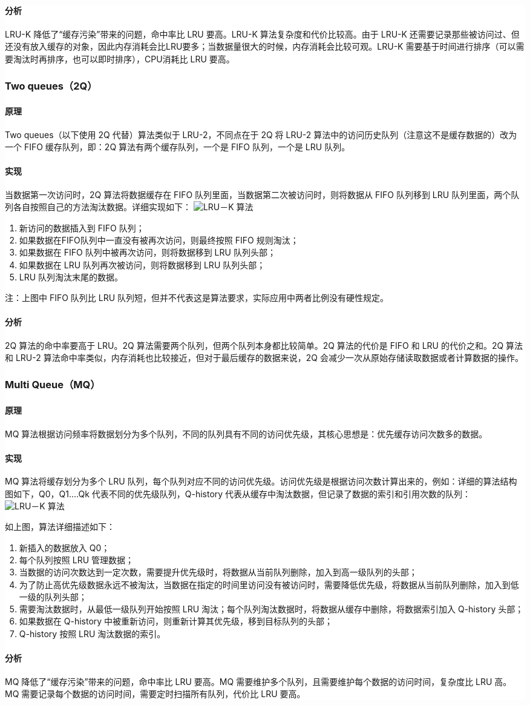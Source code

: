 #### 分析

LRU-K 降低了“缓存污染”带来的问题，命中率比 LRU 要高。LRU-K 算法复杂度和代价比较高。由于 LRU-K 还需要记录那些被访问过、但还没有放入缓存的对象，因此内存消耗会比LRU要多；当数据量很大的时候，内存消耗会比较可观。LRU-K 需要基于时间进行排序（可以需要淘汰时再排序，也可以即时排序），CPU消耗比 LRU 要高。

### Two queues（2Q）
#### 原理

Two queues（以下使用 2Q 代替）算法类似于 LRU-2，不同点在于 2Q 将 LRU-2 算法中的访问历史队列（注意这不是缓存数据的）改为一个 FIFO 缓存队列，即：2Q 算法有两个缓存队列，一个是 FIFO 队列，一个是 LRU 队列。

#### 实现

当数据第一次访问时，2Q 算法将数据缓存在 FIFO 队列里面，当数据第二次被访问时，则将数据从 FIFO 队列移到 LRU 队列里面，两个队列各自按照自己的方法淘汰数据。详细实现如下：
![LRU－K 算法](/uploads/20160603/2q.png)

1. 新访问的数据插入到 FIFO 队列；
2. 如果数据在FIFO队列中一直没有被再次访问，则最终按照 FIFO 规则淘汰；
3. 如果数据在 FIFO 队列中被再次访问，则将数据移到 LRU 队列头部；
4. 如果数据在 LRU 队列再次被访问，则将数据移到 LRU 队列头部；
5. LRU 队列淘汰末尾的数据。

注：上图中 FIFO 队列比 LRU 队列短，但并不代表这是算法要求，实际应用中两者比例没有硬性规定。

#### 分析

2Q 算法的命中率要高于 LRU。2Q 算法需要两个队列，但两个队列本身都比较简单。2Q 算法的代价是 FIFO 和 LRU 的代价之和。2Q 算法和 LRU-2 算法命中率类似，内存消耗也比较接近，但对于最后缓存的数据来说，2Q 会减少一次从原始存储读取数据或者计算数据的操作。

### Multi Queue（MQ）
#### 原理

MQ 算法根据访问频率将数据划分为多个队列，不同的队列具有不同的访问优先级，其核心思想是：优先缓存访问次数多的数据。

#### 实现

MQ 算法将缓存划分为多个 LRU 队列，每个队列对应不同的访问优先级。访问优先级是根据访问次数计算出来的，例如：详细的算法结构图如下，Q0，Q1....Qk 代表不同的优先级队列，Q-history 代表从缓存中淘汰数据，但记录了数据的索引和引用次数的队列：
![LRU－K 算法](/uploads/20160603/mq.png)

如上图，算法详细描述如下：

1. 新插入的数据放入 Q0；
2. 每个队列按照 LRU 管理数据；
3. 当数据的访问次数达到一定次数，需要提升优先级时，将数据从当前队列删除，加入到高一级队列的头部；
4. 为了防止高优先级数据永远不被淘汰，当数据在指定的时间里访问没有被访问时，需要降低优先级，将数据从当前队列删除，加入到低一级的队列头部；
5. 需要淘汰数据时，从最低一级队列开始按照 LRU 淘汰；每个队列淘汰数据时，将数据从缓存中删除，将数据索引加入 Q-history 头部；
6. 如果数据在 Q-history 中被重新访问，则重新计算其优先级，移到目标队列的头部；
7. Q-history 按照 LRU 淘汰数据的索引。

#### 分析

MQ 降低了“缓存污染”带来的问题，命中率比 LRU 要高。MQ 需要维护多个队列，且需要维护每个数据的访问时间，复杂度比 LRU 高。MQ 需要记录每个数据的访问时间，需要定时扫描所有队列，代价比 LRU 要高。
